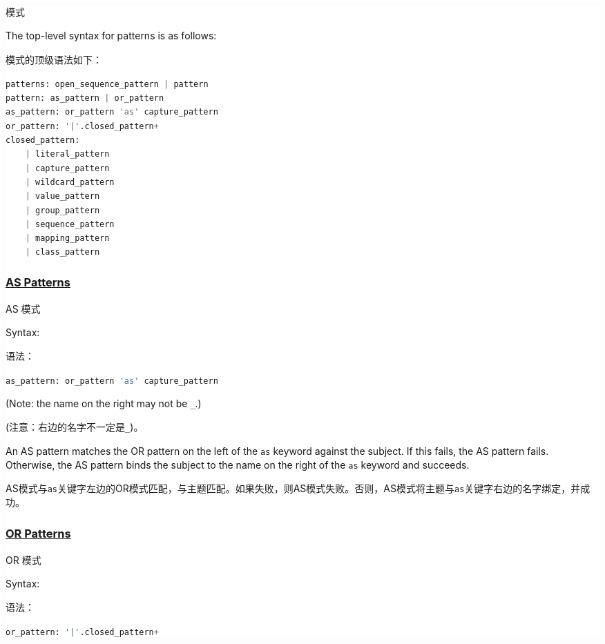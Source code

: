 模式

The top-level syntax for patterns is as follows:

模式的顶级语法如下：

```python
patterns: open_sequence_pattern | pattern
pattern: as_pattern | or_pattern
as_pattern: or_pattern 'as' capture_pattern
or_pattern: '|'.closed_pattern+
closed_pattern:
    | literal_pattern
    | capture_pattern
    | wildcard_pattern
    | value_pattern
    | group_pattern
    | sequence_pattern
    | mapping_pattern
    | class_pattern
```

### [AS Patterns](https://github.com/icexmoon/PEP-CN/blob/main/peps/PEP%20634%20--%20Structural%20Pattern%20Matching%20Specification.md#id13)

AS 模式

Syntax:

语法：

```python
as_pattern: or_pattern 'as' capture_pattern
```

(Note: the name on the right may not be `_`.)

(注意：右边的名字不一定是`_`)。

An AS pattern matches the OR pattern on the left of the `as` keyword against the subject. If this fails, the AS pattern fails. Otherwise, the AS pattern binds the subject to the name on the right of the `as` keyword and succeeds.

AS模式与`as`关键字左边的OR模式匹配，与主题匹配。如果失败，则AS模式失败。否则，AS模式将主题与`as`关键字右边的名字绑定，并成功。

### [OR Patterns](https://github.com/icexmoon/PEP-CN/blob/main/peps/PEP%20634%20--%20Structural%20Pattern%20Matching%20Specification.md#id14)

OR 模式

Syntax:

语法：

```python
or_pattern: '|'.closed_pattern+
```
